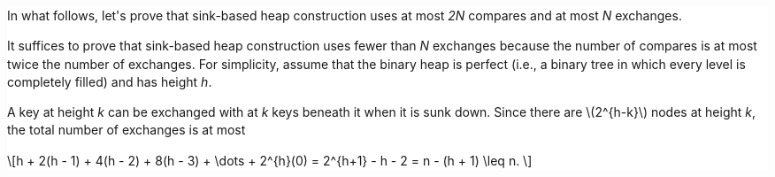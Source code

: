 In what follows, let's prove that sink-based heap construction uses at most *2N* compares and at most *N* exchanges. 

It suffices to prove that sink-based heap construction uses fewer than *N* exchanges because the number of compares is at most twice the number of exchanges. For simplicity, assume that the binary heap is perfect (i.e., a binary tree in which every level is completely filled) and has height *h*. 

A key at height *k* can be exchanged with at *k* keys beneath it when it is sunk down. Since there are \\(2^{h-k}\\) nodes at height *k*, the total number of exchanges is at most

\\[h + 2(h - 1) + 4(h - 2) + 8(h - 3) + \dots + 2^{h}(0) =
2^{h+1} - h - 2 = n - (h + 1) \leq n.
\\]